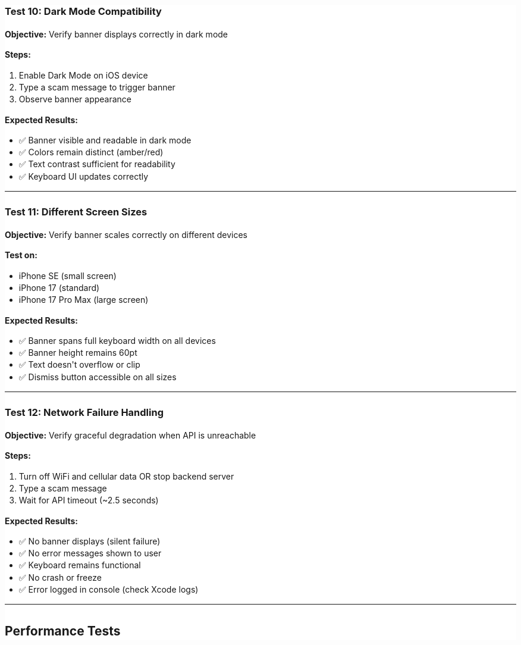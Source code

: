 
### Test 10: Dark Mode Compatibility

**Objective:** Verify banner displays correctly in dark mode

**Steps:**
1. Enable Dark Mode on iOS device
2. Type a scam message to trigger banner
3. Observe banner appearance

**Expected Results:**
- ✅ Banner visible and readable in dark mode
- ✅ Colors remain distinct (amber/red)
- ✅ Text contrast sufficient for readability
- ✅ Keyboard UI updates correctly

---

### Test 11: Different Screen Sizes

**Objective:** Verify banner scales correctly on different devices

**Test on:**
- iPhone SE (small screen)
- iPhone 17 (standard)
- iPhone 17 Pro Max (large screen)

**Expected Results:**
- ✅ Banner spans full keyboard width on all devices
- ✅ Banner height remains 60pt
- ✅ Text doesn't overflow or clip
- ✅ Dismiss button accessible on all sizes

---

### Test 12: Network Failure Handling

**Objective:** Verify graceful degradation when API is unreachable

**Steps:**
1. Turn off WiFi and cellular data OR stop backend server
2. Type a scam message
3. Wait for API timeout (~2.5 seconds)

**Expected Results:**
- ✅ No banner displays (silent failure)
- ✅ No error messages shown to user
- ✅ Keyboard remains functional
- ✅ No crash or freeze
- ✅ Error logged in console (check Xcode logs)

---

## Performance Tests
